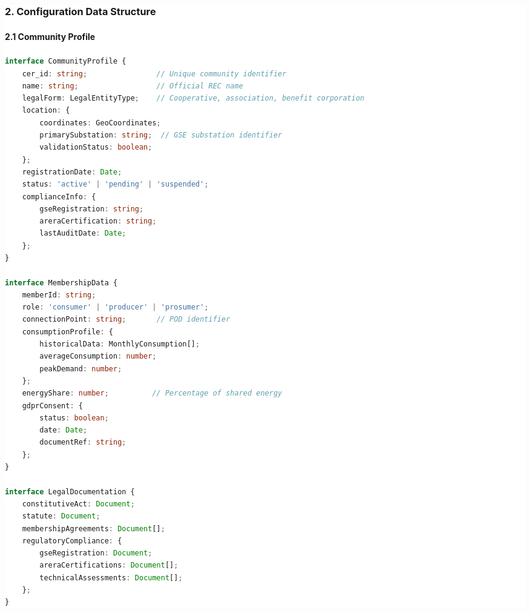 ### 2. Configuration Data Structure

#### 2.1 Community Profile
```typescript
interface CommunityProfile {
    cer_id: string;                // Unique community identifier
    name: string;                  // Official REC name
    legalForm: LegalEntityType;    // Cooperative, association, benefit corporation
    location: {
        coordinates: GeoCoordinates;
        primarySubstation: string;  // GSE substation identifier
        validationStatus: boolean;
    };
    registrationDate: Date;
    status: 'active' | 'pending' | 'suspended';
    complianceInfo: {
        gseRegistration: string;
        areraCertification: string;
        lastAuditDate: Date;
    };
}

interface MembershipData {
    memberId: string;
    role: 'consumer' | 'producer' | 'prosumer';
    connectionPoint: string;       // POD identifier
    consumptionProfile: {
        historicalData: MonthlyConsumption[];
        averageConsumption: number;
        peakDemand: number;
    };
    energyShare: number;          // Percentage of shared energy
    gdprConsent: {
        status: boolean;
        date: Date;
        documentRef: string;
    };
}

interface LegalDocumentation {
    constitutiveAct: Document;
    statute: Document;
    membershipAgreements: Document[];
    regulatoryCompliance: {
        gseRegistration: Document;
        areraCertifications: Document[];
        technicalAssessments: Document[];
    };
}
```
